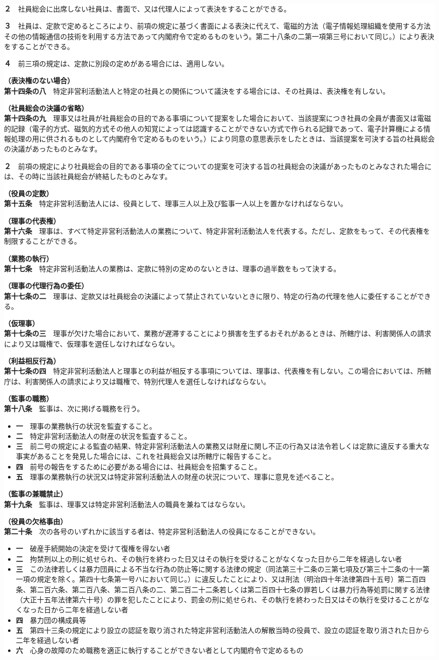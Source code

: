 **２**　社員総会に出席しない社員は、書面で、又は代理人によって表決をすることができる。  
  
**３**　社員は、定款で定めるところにより、前項の規定に基づく書面による表決に代えて、電磁的方法（電子情報処理組織を使用する方法その他の情報通信の技術を利用する方法であって内閣府令で定めるものをいう。第二十八条の二第一項第三号において同じ。）により表決をすることができる。  
  
**４**　前三項の規定は、定款に別段の定めがある場合には、適用しない。  
  
**（表決権のない場合）**  
**第十四条の八**　特定非営利活動法人と特定の社員との関係について議決をする場合には、その社員は、表決権を有しない。  
  
**（社員総会の決議の省略）**  
**第十四条の九**　理事又は社員が社員総会の目的である事項について提案をした場合において、当該提案につき社員の全員が書面又は電磁的記録（電子的方式、磁気的方式その他人の知覚によっては認識することができない方式で作られる記録であって、電子計算機による情報処理の用に供されるものとして内閣府令で定めるものをいう。）により同意の意思表示をしたときは、当該提案を可決する旨の社員総会の決議があったものとみなす。  
  
**２**　前項の規定により社員総会の目的である事項の全てについての提案を可決する旨の社員総会の決議があったものとみなされた場合には、その時に当該社員総会が終結したものとみなす。  
  
**（役員の定数）**  
**第十五条**　特定非営利活動法人には、役員として、理事三人以上及び監事一人以上を置かなければならない。  
  
**（理事の代表権）**  
**第十六条**　理事は、すべて特定非営利活動法人の業務について、特定非営利活動法人を代表する。ただし、定款をもって、その代表権を制限することができる。  
  
**（業務の執行）**  
**第十七条**　特定非営利活動法人の業務は、定款に特別の定めのないときは、理事の過半数をもって決する。  
  
**（理事の代理行為の委任）**  
**第十七条の二**　理事は、定款又は社員総会の決議によって禁止されていないときに限り、特定の行為の代理を他人に委任することができる。  
  
**（仮理事）**  
**第十七条の三**　理事が欠けた場合において、業務が遅滞することにより損害を生ずるおそれがあるときは、所轄庁は、利害関係人の請求により又は職権で、仮理事を選任しなければならない。  
  
**（利益相反行為）**  
**第十七条の四**　特定非営利活動法人と理事との利益が相反する事項については、理事は、代表権を有しない。この場合においては、所轄庁は、利害関係人の請求により又は職権で、特別代理人を選任しなければならない。  
  
**（監事の職務）**  
**第十八条**　監事は、次に掲げる職務を行う。  
* **一**　理事の業務執行の状況を監査すること。  
* **二**　特定非営利活動法人の財産の状況を監査すること。  
* **三**　前二号の規定による監査の結果、特定非営利活動法人の業務又は財産に関し不正の行為又は法令若しくは定款に違反する重大な事実があることを発見した場合には、これを社員総会又は所轄庁に報告すること。  
* **四**　前号の報告をするために必要がある場合には、社員総会を招集すること。  
* **五**　理事の業務執行の状況又は特定非営利活動法人の財産の状況について、理事に意見を述べること。  
  
**（監事の兼職禁止）**  
**第十九条**　監事は、理事又は特定非営利活動法人の職員を兼ねてはならない。  
  
**（役員の欠格事由）**  
**第二十条**　次の各号のいずれかに該当する者は、特定非営利活動法人の役員になることができない。  
* **一**　破産手続開始の決定を受けて復権を得ない者  
* **二**　拘禁刑以上の刑に処せられ、その執行を終わった日又はその執行を受けることがなくなった日から二年を経過しない者  
* **三**　この法律若しくは暴力団員による不当な行為の防止等に関する法律の規定（同法第三十二条の三第七項及び第三十二条の十一第一項の規定を除く。第四十七条第一号ハにおいて同じ。）に違反したことにより、又は刑法（明治四十年法律第四十五号）第二百四条、第二百六条、第二百八条、第二百八条の二、第二百二十二条若しくは第二百四十七条の罪若しくは暴力行為等処罰に関する法律（大正十五年法律第六十号）の罪を犯したことにより、罰金の刑に処せられ、その執行を終わった日又はその執行を受けることがなくなった日から二年を経過しない者  
* **四**　暴力団の構成員等  
* **五**　第四十三条の規定により設立の認証を取り消された特定非営利活動法人の解散当時の役員で、設立の認証を取り消された日から二年を経過しない者  
* **六**　心身の故障のため職務を適正に執行することができない者として内閣府令で定めるもの  
  